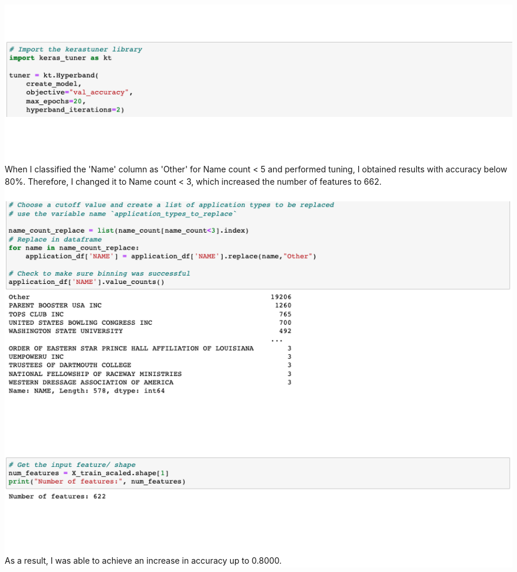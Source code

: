 </p>
<p align="center">

  <img src="Image/opt2.png" alt="# Feature image" height = 250 width = 900>

</p>

When I classified the 'Name' column as 'Other' for Name count < 5 and performed tuning, I obtained results with accuracy below 80%. Therefore, I changed it to Name count < 3, which increased the number of features to 662.

<p align="center">

  <img src="Image/name3.png" alt="# Feature image" height = 350 width = 900>

</p>
<p align="center">

  <img src="Image/feat2.png" alt="# Feature image" height = 220 width = 900>

</p>


As a result, I was able to achieve an increase in accuracy up to 0.8000.

<p align="center">
